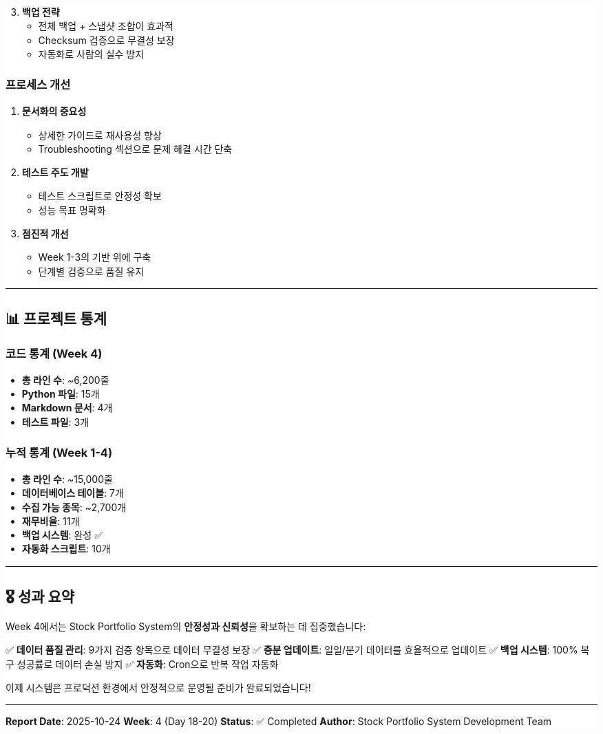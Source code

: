 3. **백업 전략**
   - 전체 백업 + 스냅샷 조합이 효과적
   - Checksum 검증으로 무결성 보장
   - 자동화로 사람의 실수 방지

### 프로세스 개선

1. **문서화의 중요성**
   - 상세한 가이드로 재사용성 향상
   - Troubleshooting 섹션으로 문제 해결 시간 단축

2. **테스트 주도 개발**
   - 테스트 스크립트로 안정성 확보
   - 성능 목표 명확화

3. **점진적 개선**
   - Week 1-3의 기반 위에 구축
   - 단계별 검증으로 품질 유지

---

## 📊 프로젝트 통계

### 코드 통계 (Week 4)

- **총 라인 수**: ~6,200줄
- **Python 파일**: 15개
- **Markdown 문서**: 4개
- **테스트 파일**: 3개

### 누적 통계 (Week 1-4)

- **총 라인 수**: ~15,000줄
- **데이터베이스 테이블**: 7개
- **수집 가능 종목**: ~2,700개
- **재무비율**: 11개
- **백업 시스템**: 완성 ✅
- **자동화 스크립트**: 10개

---

## 🎖️ 성과 요약

Week 4에서는 Stock Portfolio System의 **안정성과 신뢰성**을 확보하는 데 집중했습니다:

✅ **데이터 품질 관리**: 9가지 검증 항목으로 데이터 무결성 보장
✅ **증분 업데이트**: 일일/분기 데이터를 효율적으로 업데이트
✅ **백업 시스템**: 100% 복구 성공률로 데이터 손실 방지
✅ **자동화**: Cron으로 반복 작업 자동화

이제 시스템은 프로덕션 환경에서 안정적으로 운영될 준비가 완료되었습니다!

---

**Report Date**: 2025-10-24
**Week**: 4 (Day 18-20)
**Status**: ✅ Completed
**Author**: Stock Portfolio System Development Team
